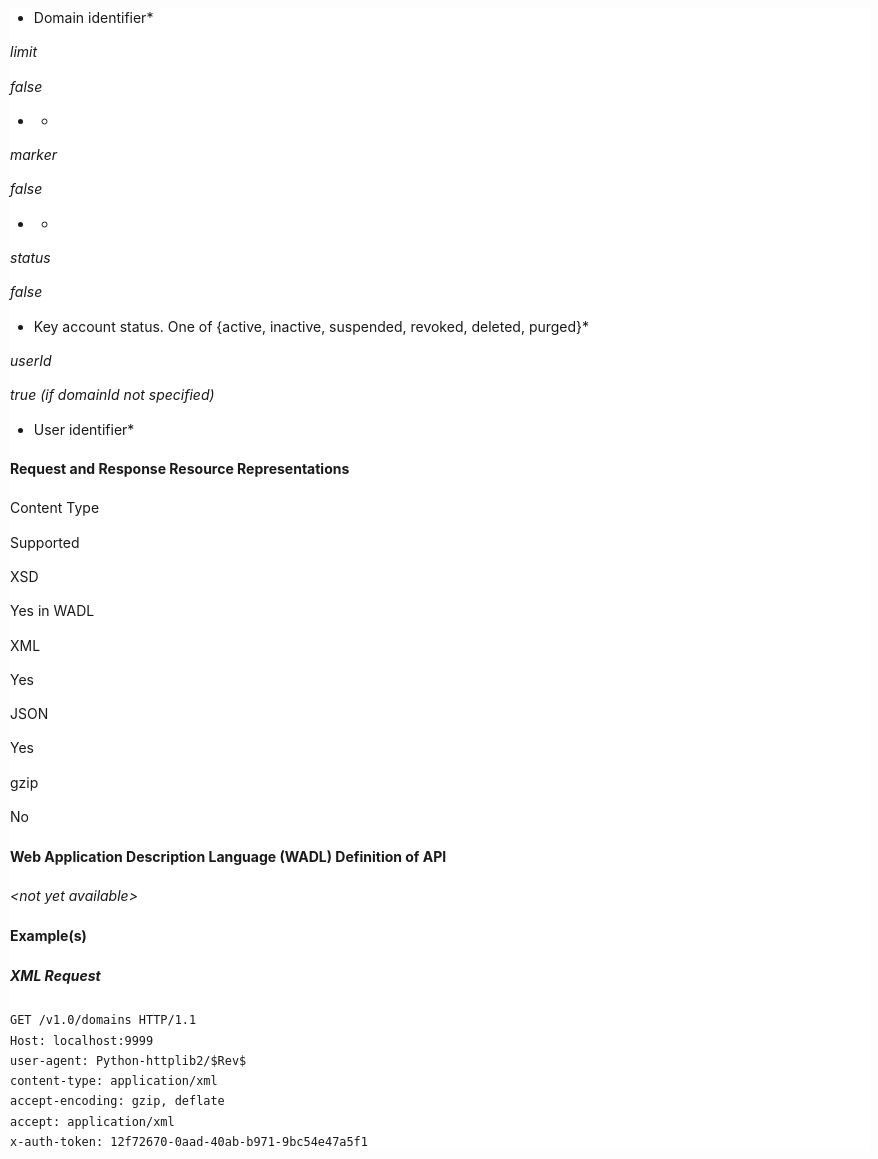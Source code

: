 * Domain identifier*

*limit*

*false*

* *

*marker*

*false*

* *

*status*

*false*

* Key account status. One of {active, inactive, suspended, revoked,
deleted, purged}*

*userId*

*true (if domainId not specified)*

* User identifier*

#### **Request and Response Resource Representations**

Content Type

Supported

XSD

Yes in WADL

XML

Yes

JSON

Yes

gzip

No

#### **Web Application Description Language (WADL) Definition of API**

*\<not yet available\>*

#### **Example(s)**

##### XML Request

~~~
GET /v1.0/domains HTTP/1.1
Host: localhost:9999
user-agent: Python-httplib2/$Rev$
content-type: application/xml
accept-encoding: gzip, deflate
accept: application/xml
x-auth-token: 12f72670-0aad-40ab-b971-9bc54e47a5f1
~~~
